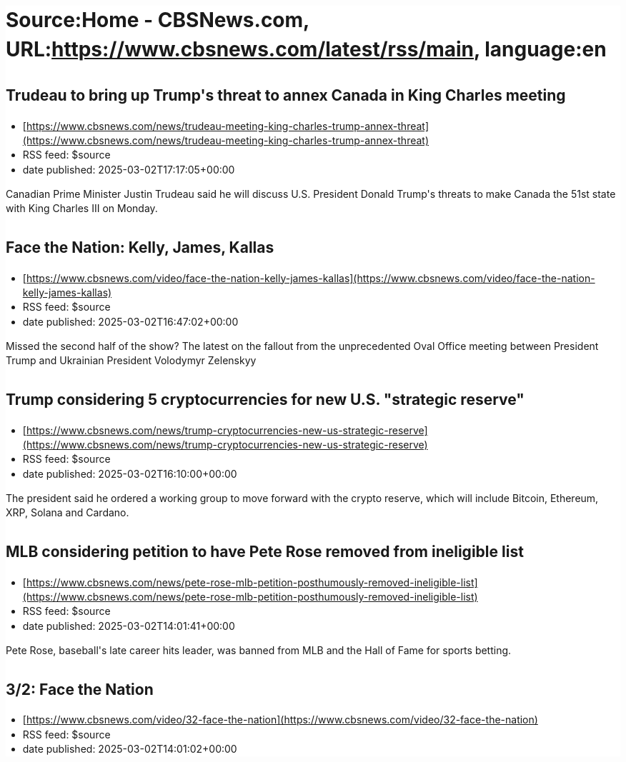 # Source:Home - CBSNews.com, URL:https://www.cbsnews.com/latest/rss/main, language:en

## Trudeau to bring up Trump's threat to annex Canada in King Charles meeting
 - [https://www.cbsnews.com/news/trudeau-meeting-king-charles-trump-annex-threat](https://www.cbsnews.com/news/trudeau-meeting-king-charles-trump-annex-threat)
 - RSS feed: $source
 - date published: 2025-03-02T17:17:05+00:00

Canadian Prime Minister Justin Trudeau said he will discuss U.S. President Donald Trump's threats to make Canada the 51st state with King Charles III​ on Monday.

## Face the Nation: Kelly, James, Kallas
 - [https://www.cbsnews.com/video/face-the-nation-kelly-james-kallas](https://www.cbsnews.com/video/face-the-nation-kelly-james-kallas)
 - RSS feed: $source
 - date published: 2025-03-02T16:47:02+00:00

Missed the second half of the show? The latest on the fallout from the unprecedented Oval Office meeting between President Trump and Ukrainian President Volodymyr Zelenskyy

## Trump considering 5 cryptocurrencies for new U.S. "strategic reserve"
 - [https://www.cbsnews.com/news/trump-cryptocurrencies-new-us-strategic-reserve](https://www.cbsnews.com/news/trump-cryptocurrencies-new-us-strategic-reserve)
 - RSS feed: $source
 - date published: 2025-03-02T16:10:00+00:00

The president said he ordered a working group to move forward with the crypto reserve, which will include Bitcoin, Ethereum, XRP, Solana and Cardano.

## MLB considering petition to have Pete Rose removed from ineligible list
 - [https://www.cbsnews.com/news/pete-rose-mlb-petition-posthumously-removed-ineligible-list](https://www.cbsnews.com/news/pete-rose-mlb-petition-posthumously-removed-ineligible-list)
 - RSS feed: $source
 - date published: 2025-03-02T14:01:41+00:00

Pete Rose, baseball's late career hits leader, was banned from MLB and the Hall of Fame for sports betting.

## 3/2: Face the Nation
 - [https://www.cbsnews.com/video/32-face-the-nation](https://www.cbsnews.com/video/32-face-the-nation)
 - RSS feed: $source
 - date published: 2025-03-02T14:01:02+00:00
